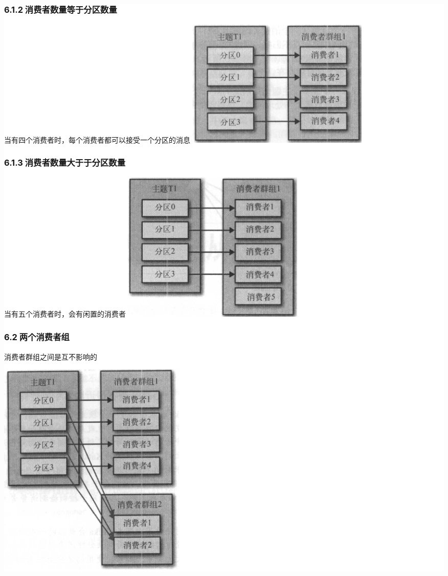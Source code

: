 ### 6.1.2 消费者数量等于分区数量

当有四个消费者时，每个消费者都可以接受一个分区的消息
![4个分区，1个消费者组4个消费者](./4p_cg4.jpg)

### 6.1.3 消费者数量大于于分区数量

当有五个消费者时，会有闲置的消费者
![4个分区，1个消费者组4个消费者](./4p_cg5.jpg)

### 6.2 两个消费者组

消费者群组之间是互不影响的

![4个分区，1个消费者组4个消费者](./4p_2cg.jpg)
